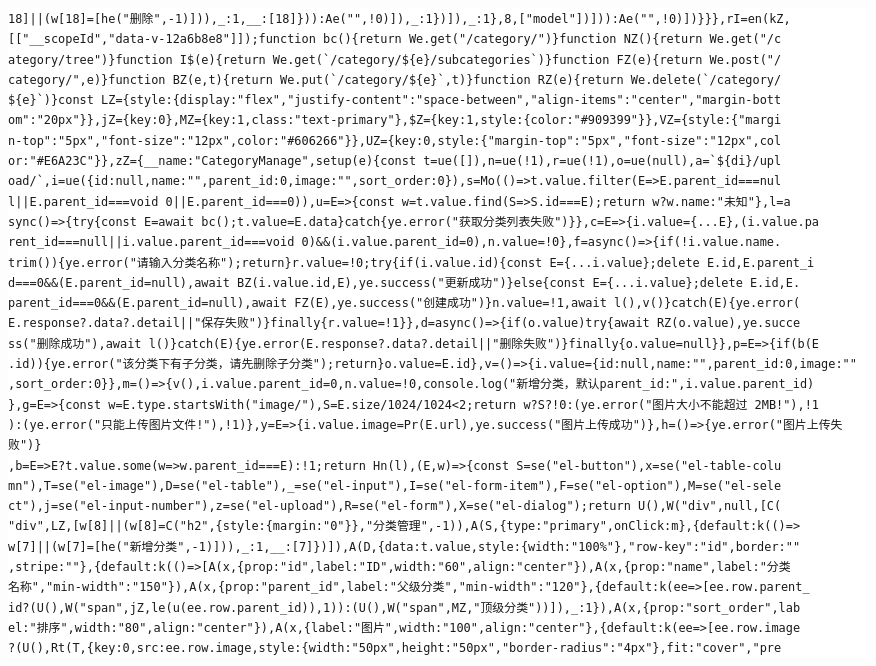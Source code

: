 ```
18]||(w[18]=[he("删除",-1)])),_:1,__:[18]})):Ae("",!0)]),_:1})]),_:1},8,["model"])])):Ae("",!0)])}}},rI=en(kZ,
[["__scopeId","data-v-12a6b8e8"]]);function bc(){return We.get("/category/")}function NZ(){return We.get("/c
ategory/tree")}function I$(e){return We.get(`/category/${e}/subcategories`)}function FZ(e){return We.post("/
category/",e)}function BZ(e,t){return We.put(`/category/${e}`,t)}function RZ(e){return We.delete(`/category/
${e}`)}const LZ={style:{display:"flex","justify-content":"space-between","align-items":"center","margin-bott
om":"20px"}},jZ={key:0},MZ={key:1,class:"text-primary"},$Z={key:1,style:{color:"#909399"}},VZ={style:{"margi
n-top":"5px","font-size":"12px",color:"#606266"}},UZ={key:0,style:{"margin-top":"5px","font-size":"12px",col
or:"#E6A23C"}},zZ={__name:"CategoryManage",setup(e){const t=ue([]),n=ue(!1),r=ue(!1),o=ue(null),a=`${di}/upl
oad/`,i=ue({id:null,name:"",parent_id:0,image:"",sort_order:0}),s=Mo(()=>t.value.filter(E=>E.parent_id===nul
l||E.parent_id===void 0||E.parent_id===0)),u=E=>{const w=t.value.find(S=>S.id===E);return w?w.name:"未知"},l=a
sync()=>{try{const E=await bc();t.value=E.data}catch{ye.error("获取分类列表失败")}},c=E=>{i.value={...E},(i.value.pa
rent_id===null||i.value.parent_id===void 0)&&(i.value.parent_id=0),n.value=!0},f=async()=>{if(!i.value.name.
trim()){ye.error("请输入分类名称");return}r.value=!0;try{if(i.value.id){const E={...i.value};delete E.id,E.parent_i
d===0&&(E.parent_id=null),await BZ(i.value.id,E),ye.success("更新成功")}else{const E={...i.value};delete E.id,E.
parent_id===0&&(E.parent_id=null),await FZ(E),ye.success("创建成功")}n.value=!1,await l(),v()}catch(E){ye.error(
E.response?.data?.detail||"保存失败")}finally{r.value=!1}},d=async()=>{if(o.value)try{await RZ(o.value),ye.succe
ss("删除成功"),await l()}catch(E){ye.error(E.response?.data?.detail||"删除失败")}finally{o.value=null}},p=E=>{if(b(E
.id)){ye.error("该分类下有子分类，请先删除子分类");return}o.value=E.id},v=()=>{i.value={id:null,name:"",parent_id:0,image:""
,sort_order:0}},m=()=>{v(),i.value.parent_id=0,n.value=!0,console.log("新增分类，默认parent_id:",i.value.parent_id)
},g=E=>{const w=E.type.startsWith("image/"),S=E.size/1024/1024<2;return w?S?!0:(ye.error("图片大小不能超过 2MB!"),!1
):(ye.error("只能上传图片文件!"),!1)},y=E=>{i.value.image=Pr(E.url),ye.success("图片上传成功")},h=()=>{ye.error("图片上传失败")}
,b=E=>E?t.value.some(w=>w.parent_id===E):!1;return Hn(l),(E,w)=>{const S=se("el-button"),x=se("el-table-colu
mn"),T=se("el-image"),D=se("el-table"),_=se("el-input"),I=se("el-form-item"),F=se("el-option"),M=se("el-sele
ct"),j=se("el-input-number"),z=se("el-upload"),R=se("el-form"),X=se("el-dialog");return U(),W("div",null,[C(
"div",LZ,[w[8]||(w[8]=C("h2",{style:{margin:"0"}},"分类管理",-1)),A(S,{type:"primary",onClick:m},{default:k(()=>
w[7]||(w[7]=[he("新增分类",-1)])),_:1,__:[7]})]),A(D,{data:t.value,style:{width:"100%"},"row-key":"id",border:""
,stripe:""},{default:k(()=>[A(x,{prop:"id",label:"ID",width:"60",align:"center"}),A(x,{prop:"name",label:"分类
名称","min-width":"150"}),A(x,{prop:"parent_id",label:"父级分类","min-width":"120"},{default:k(ee=>[ee.row.parent_
id?(U(),W("span",jZ,le(u(ee.row.parent_id)),1)):(U(),W("span",MZ,"顶级分类"))]),_:1}),A(x,{prop:"sort_order",lab
el:"排序",width:"80",align:"center"}),A(x,{label:"图片",width:"100",align:"center"},{default:k(ee=>[ee.row.image
?(U(),Rt(T,{key:0,src:ee.row.image,style:{width:"50px",height:"50px","border-radius":"4px"},fit:"cover","pre
```